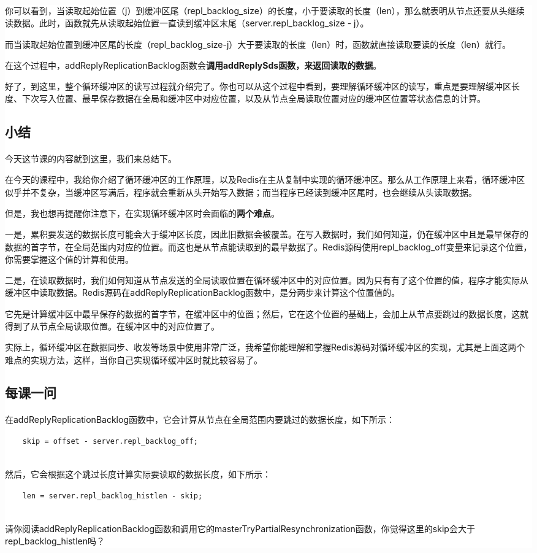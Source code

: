 你可以看到，当读取起始位置（j）到缓冲区尾（repl\_backlog\_size）的长度，小于要读取的长度（len），那么就表明从节点还要从头继续读数据。此时，函数就先从读取起始位置一直读到缓冲区末尾（server.repl\_backlog\_size \- j）。

而当读取起始位置到缓冲区尾的长度（repl\_backlog\_size-j）大于要读取的长度（len）时，函数就直接读取要读的长度（len）就行。

在这个过程中，addReplyReplicationBacklog函数会**调用addReplySds函数，来返回读取的数据**。

好了，到这里，整个循环缓冲区的读写过程就介绍完了。你也可以从这个过程中看到，要理解循环缓冲区的读写，重点是要理解缓冲区长度、下次写入位置、最早保存数据在全局和缓冲区中对应位置，以及从节点全局读取位置对应的缓冲区位置等状态信息的计算。

## 小结

今天这节课的内容就到这里，我们来总结下。

在今天的课程中，我给你介绍了循环缓冲区的工作原理，以及Redis在主从复制中实现的循环缓冲区。那么从工作原理上来看，循环缓冲区似乎并不复杂，当缓冲区写满后，程序就会重新从头开始写入数据；而当程序已经读到缓冲区尾时，也会继续从头读取数据。

但是，我也想再提醒你注意下，在实现循环缓冲区时会面临的**两个难点**。

一是，累积要发送的数据长度可能会大于缓冲区长度，因此旧数据会被覆盖。在写入数据时，我们如何知道，仍在缓冲区中且是最早保存的数据的首字节，在全局范围内对应的位置。而这也是从节点能读取到的最早数据了。Redis源码使用repl\_backlog\_off变量来记录这个位置，你需要掌握这个值的计算和使用。

二是，在读取数据时，我们如何知道从节点发送的全局读取位置在循环缓冲区中的对应位置。因为只有有了这个位置的值，程序才能实际从缓冲区中读取数据。Redis源码在addReplyReplicationBacklog函数中，是分两步来计算这个位置值的。

它先是计算缓冲区中最早保存的数据的首字节，在缓冲区中的位置；然后，它在这个位置的基础上，会加上从节点要跳过的数据长度，这就得到了从节点全局读取位置。在缓冲区中的对应位置了。

实际上，循环缓冲区在数据同步、收发等场景中使用非常广泛，我希望你能理解和掌握Redis源码对循环缓冲区的实现，尤其是上面这两个难点的实现方法，这样，当你自己实现循环缓冲区时就比较容易了。

## 每课一问

在addReplyReplicationBacklog函数中，它会计算从节点在全局范围内要跳过的数据长度，如下所示：

```
    skip = offset - server.repl_backlog_off;
    

```

然后，它会根据这个跳过长度计算实际要读取的数据长度，如下所示：

```
    len = server.repl_backlog_histlen - skip;
    

```

请你阅读addReplyReplicationBacklog函数和调用它的masterTryPartialResynchronization函数，你觉得这里的skip会大于repl\_backlog\_histlen吗？